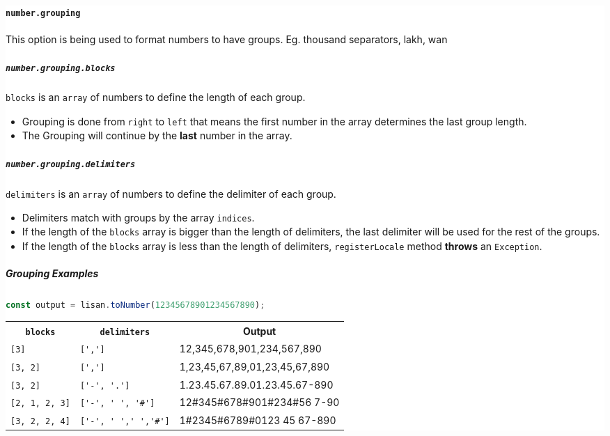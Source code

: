 #### `number.grouping`

This option is being used to format numbers to have groups.
Eg. thousand separators, lakh, wan

##### `number.grouping.blocks`

`blocks` is an `array` of numbers to define the length of each group.

- Grouping is done from `right` to `left` that means
  the first number in the array determines the last group length.
- The Grouping will continue by the **last** number in the array.

##### `number.grouping.delimiters`

`delimiters` is an `array` of numbers to define the delimiter of each group.

- Delimiters match with groups by the array `indices`.
- If the length of the `blocks` array is bigger than the length of delimiters,
  the last delimiter will be used for the rest of the groups.
- If the length of the `blocks` array is less than the length of delimiters,
  `registerLocale` method **throws** an `Exception`.

##### Grouping Examples

```js
const output = lisan.toNumber(12345678901234567890);
```

 <table class="table table-striped table-bordered">
  <tbody>
    <tr>
      <th><code>blocks</code></th>
      <th><code>delimiters</code></th>
      <th>Output</th>
    </tr>
    <tr>
      <td><code>[3]</code></td>
      <td><code>[',']</code></td>
      <td>12,345,678,901,234,567,890</td>
    </tr>
    <tr>
      <td><code>[3, 2]</code></td>
      <td><code>[',']</code></td>
      <td>1,23,45,67,89,01,23,45,67,890</td>
    </tr>
    <tr>
      <td><code>[3, 2]</code></td>
      <td><code>['-', '.']</code></td>
      <td>1.23.45.67.89.01.23.45.67-890</td>
    </tr>
    <tr>
      <td><code>[2, 1, 2, 3]</code></td>
      <td><code>['-', ' ', '#']</code></td>
      <td>12#345#678#901#234#56 7-90</td>
    </tr>
    <tr>
      <td><code>[3, 2, 2, 4]</code></td>
      <td><code>['-', ' ',' ','#']</code></td>
      <td>1#2345#6789#0123 45 67-890</td>
    </tr>
  </tbody>
</table>
